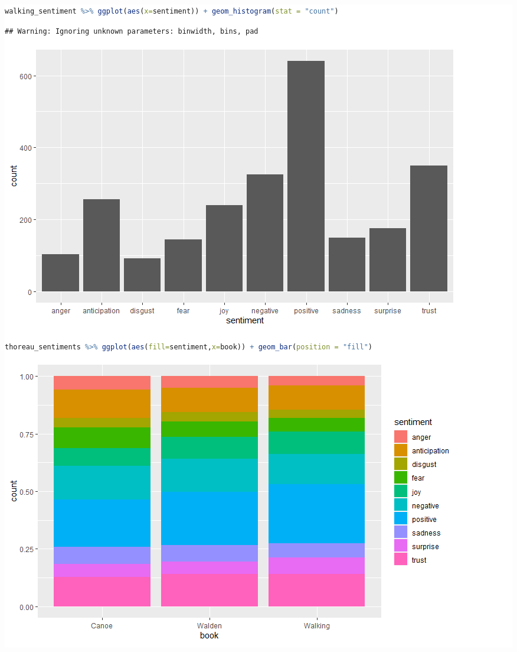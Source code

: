 ```r
walking_sentiment %>% ggplot(aes(x=sentiment)) + geom_histogram(stat = "count")
```

```
## Warning: Ignoring unknown parameters: binwidth, bins, pad
```

![](Sentiment_Analysis_files/figure-html/unnamed-chunk-20-3.png)

```r
thoreau_sentiments %>% ggplot(aes(fill=sentiment,x=book)) + geom_bar(position = "fill")
```

![](Sentiment_Analysis_files/figure-html/unnamed-chunk-20-4.png)

